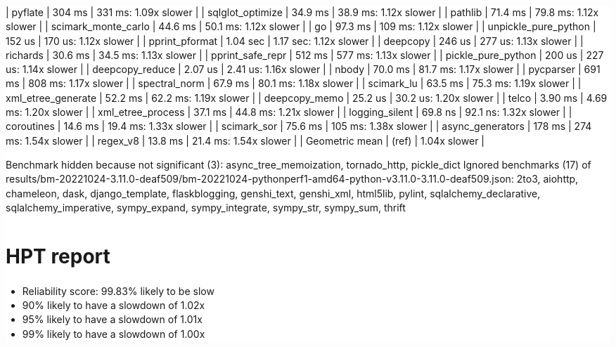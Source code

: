 | pyflate                  | 304 ms                                                      | 331 ms: 1.09x slower                                                |
| sqlglot_optimize         | 34.9 ms                                                     | 38.9 ms: 1.12x slower                                               |
| pathlib                  | 71.4 ms                                                     | 79.8 ms: 1.12x slower                                               |
| scimark_monte_carlo      | 44.6 ms                                                     | 50.1 ms: 1.12x slower                                               |
| go                       | 97.3 ms                                                     | 109 ms: 1.12x slower                                                |
| unpickle_pure_python     | 152 us                                                      | 170 us: 1.12x slower                                                |
| pprint_pformat           | 1.04 sec                                                    | 1.17 sec: 1.12x slower                                              |
| deepcopy                 | 246 us                                                      | 277 us: 1.13x slower                                                |
| richards                 | 30.6 ms                                                     | 34.5 ms: 1.13x slower                                               |
| pprint_safe_repr         | 512 ms                                                      | 577 ms: 1.13x slower                                                |
| pickle_pure_python       | 200 us                                                      | 227 us: 1.14x slower                                                |
| deepcopy_reduce          | 2.07 us                                                     | 2.41 us: 1.16x slower                                               |
| nbody                    | 70.0 ms                                                     | 81.7 ms: 1.17x slower                                               |
| pycparser                | 691 ms                                                      | 808 ms: 1.17x slower                                                |
| spectral_norm            | 67.9 ms                                                     | 80.1 ms: 1.18x slower                                               |
| scimark_lu               | 63.5 ms                                                     | 75.3 ms: 1.19x slower                                               |
| xml_etree_generate       | 52.2 ms                                                     | 62.2 ms: 1.19x slower                                               |
| deepcopy_memo            | 25.2 us                                                     | 30.2 us: 1.20x slower                                               |
| telco                    | 3.90 ms                                                     | 4.69 ms: 1.20x slower                                               |
| xml_etree_process        | 37.1 ms                                                     | 44.8 ms: 1.21x slower                                               |
| logging_silent           | 69.8 ns                                                     | 92.1 ns: 1.32x slower                                               |
| coroutines               | 14.6 ms                                                     | 19.4 ms: 1.33x slower                                               |
| scimark_sor              | 75.6 ms                                                     | 105 ms: 1.38x slower                                                |
| async_generators         | 178 ms                                                      | 274 ms: 1.54x slower                                                |
| regex_v8                 | 13.8 ms                                                     | 21.4 ms: 1.54x slower                                               |
| Geometric mean           | (ref)                                                       | 1.04x slower                                                        |

Benchmark hidden because not significant (3): async_tree_memoization, tornado_http, pickle_dict
Ignored benchmarks (17) of results/bm-20221024-3.11.0-deaf509/bm-20221024-pythonperf1-amd64-python-v3.11.0-3.11.0-deaf509.json: 2to3, aiohttp, chameleon, dask, django_template, flaskblogging, genshi_text, genshi_xml, html5lib, pylint, sqlalchemy_declarative, sqlalchemy_imperative, sympy_expand, sympy_integrate, sympy_str, sympy_sum, thrift


# HPT report

- Reliability score: 99.83% likely to be slow
- 90% likely to have a slowdown of 1.02x
- 95% likely to have a slowdown of 1.01x
- 99% likely to have a slowdown of 1.00x
